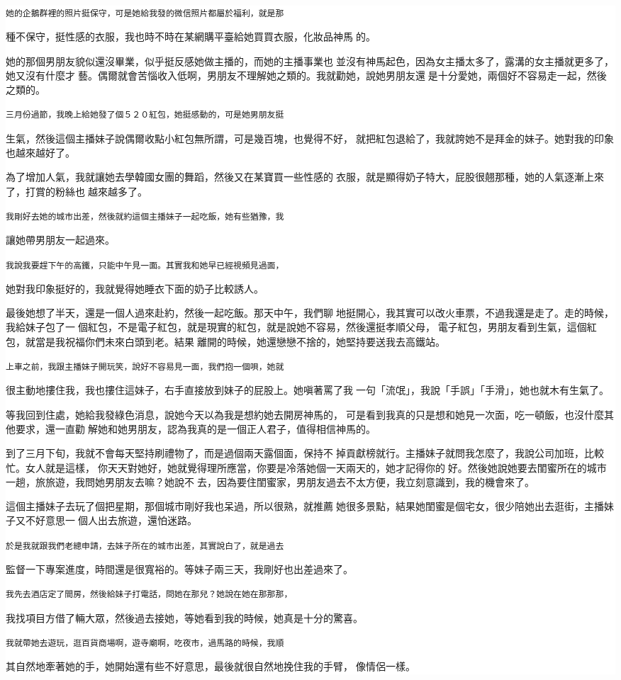     她的企鵝群裡的照片挺保守，可是她給我發的微信照片都屬於福利，就是那
種不保守，挺性感的衣服，我也時不時在某網購平臺給她買買衣服，化妝品神馬
的。

她的那個男朋友貌似還沒畢業，似乎挺反感她做主播的，而她的主播事業也
並沒有神馬起色，因為女主播太多了，露溝的女主播就更多了，她又沒有什麼才
藝。偶爾就會苦惱收入低啊，男朋友不理解她之類的。我就勸她，說她男朋友還
是十分愛她，兩個好不容易走一起，然後之類的。

    三月份過節，我晚上給她發了個５２０紅包，她挺感動的，可是她男朋友挺
生氣，然後這個主播妹子說偶爾收點小紅包無所謂，可是幾百塊，也覺得不好，
就把紅包退給了，我就誇她不是拜金的妹子。她對我的印象也越來越好了。

為了增加人氣，我就讓她去學韓國女團的舞蹈，然後又在某寶買一些性感的
衣服，就是顯得奶子特大，屁股很翹那種，她的人氣逐漸上來了，打賞的粉絲也
越來越多了。

    我剛好去她的城市出差，然後就約這個主播妹子一起吃飯，她有些猶豫，我
讓她帶男朋友一起過來。

    我說我要趕下午的高鐵，只能中午見一面。其實我和她早已經視頻見過面，
她對我印象挺好的，我就覺得她睡衣下面的奶子比較誘人。

最後她想了半天，還是一個人過來赴約，然後一起吃飯。那天中午，我們聊
地挺開心，我其實可以改火車票，不過我還是走了。走的時候，我給妹子包了一
個紅包，不是電子紅包，就是現實的紅包，就是說她不容易，然後還挺孝順父母，
電子紅包，男朋友看到生氣，這個紅包，就當是我祝福你們未來白頭到老。結果
離開的時候，她還戀戀不捨的，她堅持要送我去高鐵站。

    上車之前，我跟主播妹子開玩笑，說好不容易見一面，我們抱一個唄，她就
很主動地摟住我，我也摟住這妹子，右手直接放到妹子的屁股上。她嗔著罵了我
一句「流氓」，我說「手誤」「手滑」，她也就木有生氣了。

等我回到住處，她給我發綠色消息，說她今天以為我是想約她去開房神馬的，
可是看到我真的只是想和她見一次面，吃一頓飯，也沒什麼其他要求，還一直勸
解她和她男朋友，認為我真的是一個正人君子，值得相信神馬的。

到了三月下旬，我就不會每天堅持刷禮物了，而是過個兩天露個面，保持不
掉貢獻榜就行。主播妹子就問我怎麼了，我說公司加班，比較忙。女人就是這樣，
你天天對她好，她就覺得理所應當，你要是冷落她個一天兩天的，她才記得你的
好。然後她說她要去閨蜜所在的城市一趟，旅旅遊，我問她男朋友去嘛？她說不
去，因為要住閨蜜家，男朋友過去不太方便，我立刻意識到，我的機會來了。

這個主播妹子去玩了個把星期，那個城市剛好我也呆過，所以很熟，就推薦
她很多景點，結果她閨蜜是個宅女，很少陪她出去逛街，主播妹子又不好意思一
個人出去旅遊，還怕迷路。

    於是我就跟我們老總申請，去妹子所在的城市出差，其實說白了，就是過去
監督一下專案進度，時間還是很寬裕的。等妹子兩三天，我剛好也出差過來了。

    我先去酒店定了間房，然後給妹子打電話，問她在那兒？她說在她在那那那，
我找項目方借了輛大眾，然後過去接她，等她看到我的時候，她真是十分的驚喜。

    我就帶她去遊玩，逛百貨商場啊，遊寺廟啊，吃夜市，過馬路的時候，我順
其自然地牽著她的手，她開始還有些不好意思，最後就很自然地挽住我的手臂，
像情侶一樣。
